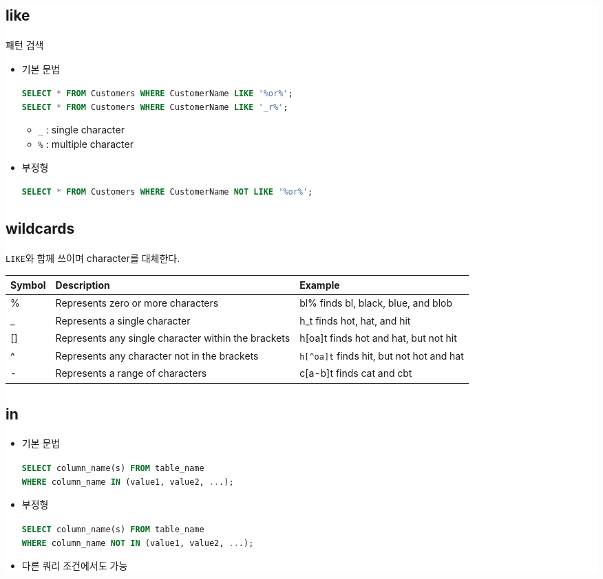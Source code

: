 

## like

패턴 검색

- 기본 문법

  ```sql
  SELECT * FROM Customers WHERE CustomerName LIKE '%or%';
  SELECT * FROM Customers WHERE CustomerName LIKE '_r%';
  ```

  - `_` : single character
  - `%` : multiple character

- 부정형

  ```sql
  SELECT * FROM Customers WHERE CustomerName NOT LIKE '%or%';
  ```

  

## wildcards

`LIKE`와 함께 쓰이며 character를 대체한다.

| Symbol | Description                                         | Example                                  |
| :----- | :-------------------------------------------------- | :--------------------------------------- |
| %      | Represents zero or more characters                  | bl% finds bl, black, blue, and blob      |
| _      | Represents a single character                       | h_t finds hot, hat, and hit              |
| []     | Represents any single character within the brackets | h[oa]t finds hot and hat, but not hit    |
| ^      | Represents any character not in the brackets        | `h[^oa]t` finds hit, but not hot and hat |
| -      | Represents a range of characters                    | c[a-b]t finds cat and cbt                |



## in

- 기본 문법

  ```sql
  SELECT column_name(s) FROM table_name
  WHERE column_name IN (value1, value2, ...);
  ```

- 부정형

  ```sql
  SELECT column_name(s) FROM table_name
  WHERE column_name NOT IN (value1, value2, ...);
  ```

- 다른 쿼리 조건에서도 가능
